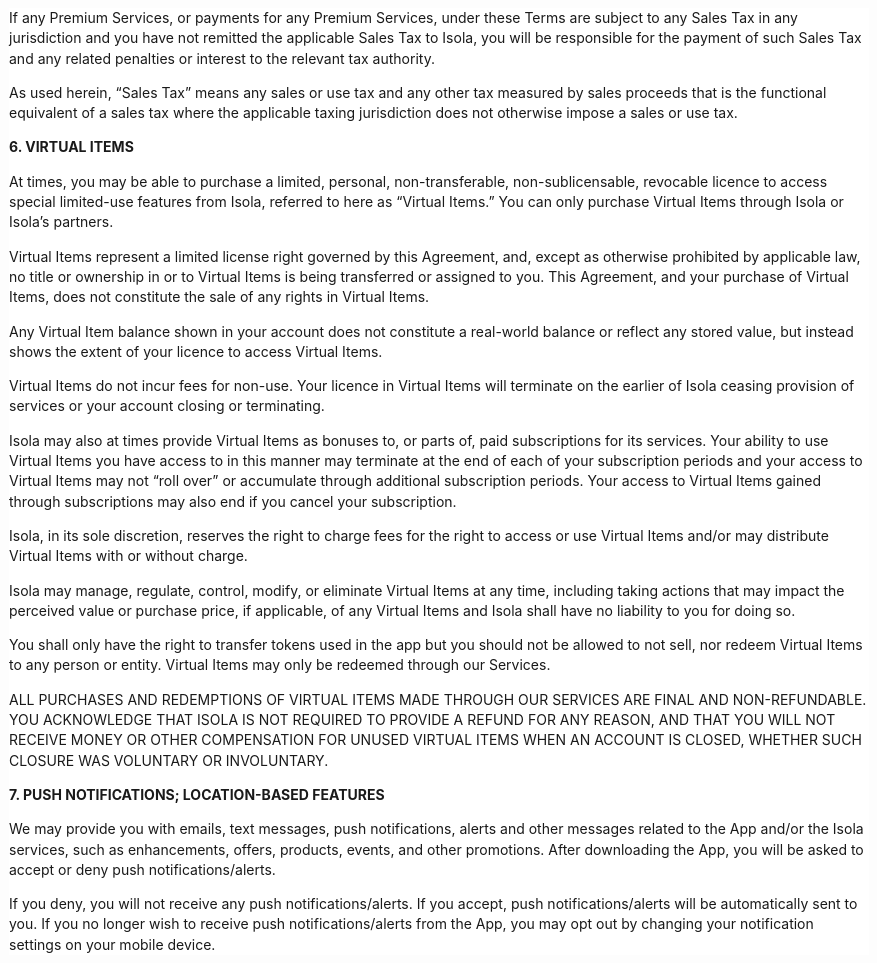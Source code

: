 If any Premium Services, or payments for any Premium Services, under these Terms are subject to any Sales Tax in any jurisdiction and you have not remitted the applicable Sales Tax to Isola, you will be responsible for the payment of such Sales Tax and any related penalties or interest to the relevant tax authority. 

As used herein, “Sales Tax” means any sales or use tax and any other tax measured by sales proceeds that is the functional equivalent of a sales tax where the applicable taxing jurisdiction does not otherwise impose a sales or use tax. 

**6. VIRTUAL ITEMS**

At times, you may be able to purchase a limited, personal, non-transferable, non-sublicensable, revocable licence to access special limited-use features from Isola, referred to here as “Virtual Items.” You can only purchase Virtual Items through Isola or Isola’s partners. 

Virtual Items represent a limited license right governed by this Agreement, and, except as otherwise prohibited by applicable law, no title or ownership in or to Virtual Items is being transferred or assigned to you. This Agreement, and your purchase of Virtual Items, does not constitute the sale of any rights in Virtual Items.

Any Virtual Item balance shown in your account does not constitute a real-world balance or reflect any stored value, but instead shows the extent of your licence to access Virtual Items. 

Virtual Items do not incur fees for non-use. Your licence in Virtual Items will terminate on the earlier of Isola ceasing provision of services or your account closing or terminating. 

Isola may also at times provide Virtual Items as bonuses to, or parts of, paid subscriptions for its services. Your ability to use Virtual Items you have access to in this manner may terminate at the end of each of your subscription periods and your access to Virtual Items may not “roll over” or accumulate through additional subscription periods. Your access to Virtual Items gained through subscriptions may also end if you cancel your subscription. 

Isola, in its sole discretion, reserves the right to charge fees for the right to access or use Virtual Items and/or may distribute Virtual Items with or without charge. 

Isola may manage, regulate, control, modify, or eliminate Virtual Items at any time, including taking actions that may impact the perceived value or purchase price, if applicable, of any Virtual Items and Isola shall have no liability to you for doing so. 

You shall only have the right to transfer tokens used in the app but you should not be allowed to not sell, nor redeem Virtual Items to any person or entity. Virtual Items may only be redeemed through our Services.   

ALL PURCHASES AND REDEMPTIONS OF VIRTUAL ITEMS MADE THROUGH OUR SERVICES ARE FINAL AND NON-REFUNDABLE. YOU ACKNOWLEDGE THAT ISOLA IS NOT REQUIRED TO PROVIDE A REFUND FOR ANY REASON, AND THAT YOU WILL NOT RECEIVE MONEY OR OTHER COMPENSATION FOR UNUSED VIRTUAL ITEMS WHEN AN ACCOUNT IS CLOSED, WHETHER SUCH CLOSURE WAS VOLUNTARY OR INVOLUNTARY.

**7. PUSH NOTIFICATIONS; LOCATION-BASED FEATURES**

We may provide you with emails, text messages, push notifications, alerts and other messages related to the App and/or the Isola services, such as enhancements, offers, products, events, and other promotions. After downloading the App, you will be asked to accept or deny push notifications/alerts. 

If you deny, you will not receive any push notifications/alerts. If you accept, push notifications/alerts will be automatically sent to you. If you no longer wish to receive push notifications/alerts from the App, you may opt out by changing your notification settings on your mobile device. 
